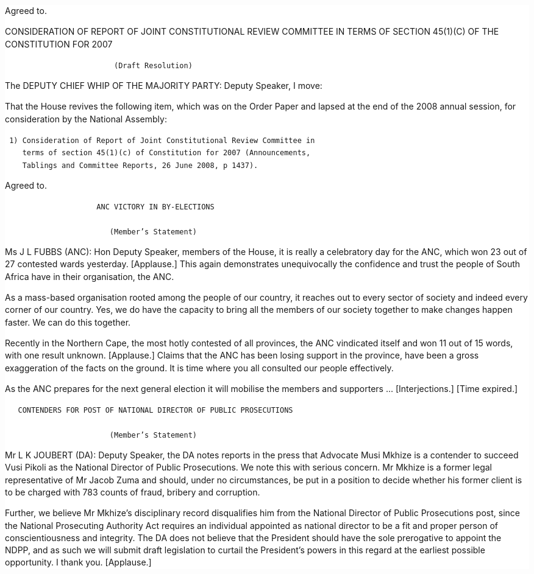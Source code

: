 Agreed to.

  CONSIDERATION OF REPORT OF JOINT CONSTITUTIONAL REVIEW COMMITTEE IN TERMS
              OF SECTION 45(1)(C) OF THE CONSTITUTION FOR 2007

                             (Draft Resolution)

The DEPUTY CHIEF WHIP OF THE MAJORITY PARTY: Deputy Speaker, I move:

   That the House revives the following item, which was on the  Order  Paper
   and lapsed at the end of the 2008 annual session,  for  consideration  by
   the National Assembly:


     1) Consideration of Report of Joint Constitutional Review Committee in
        terms of section 45(1)(c) of Constitution for 2007 (Announcements,
        Tablings and Committee Reports, 26 June 2008, p 1437).

Agreed to.

                         ANC VICTORY IN BY-ELECTIONS

                            (Member’s Statement)

Ms J L FUBBS (ANC): Hon Deputy Speaker, members of the House, it is really
a celebratory day for the ANC, which won 23 out of 27 contested wards
yesterday. [Applause.] This again demonstrates unequivocally the confidence
and trust the people of South Africa have in their organisation, the ANC.

As a mass-based organisation rooted among the people of our country, it
reaches out to every sector of society and indeed every corner of our
country. Yes, we do have the capacity to bring all the members of our
society together to make changes happen faster. We can do this together.

Recently in the Northern Cape, the most hotly contested of all provinces,
the ANC vindicated itself and won 11 out of 15 words, with one result
unknown. [Applause.] Claims that the ANC has been losing support in the
province, have been a gross exaggeration of the facts on the ground. It is
time where you all consulted our people effectively.

As the ANC prepares for the next general election it will mobilise the
members and supporters ... [Interjections.] [Time expired.]

       CONTENDERS FOR POST OF NATIONAL DIRECTOR OF PUBLIC PROSECUTIONS

                            (Member’s Statement)

Mr L K JOUBERT (DA): Deputy Speaker, the DA notes reports in the press that
Advocate Musi Mkhize is a contender to succeed Vusi Pikoli as the National
Director of Public Prosecutions. We note this with serious concern. Mr
Mkhize is a former legal representative of Mr Jacob Zuma and should, under
no circumstances, be put in a position to decide whether his former client
is to be charged with 783 counts of fraud, bribery and corruption.

Further, we believe Mr Mkhize’s disciplinary record disqualifies him from
the National Director of Public Prosecutions post, since the National
Prosecuting Authority Act requires an individual appointed as national
director to be a fit and proper person of conscientiousness and integrity.
The DA does not believe that the President should have the sole prerogative
to appoint the NDPP, and as such we will submit draft legislation to
curtail the President’s powers in this regard at the earliest possible
opportunity. I thank you. [Applause.]
